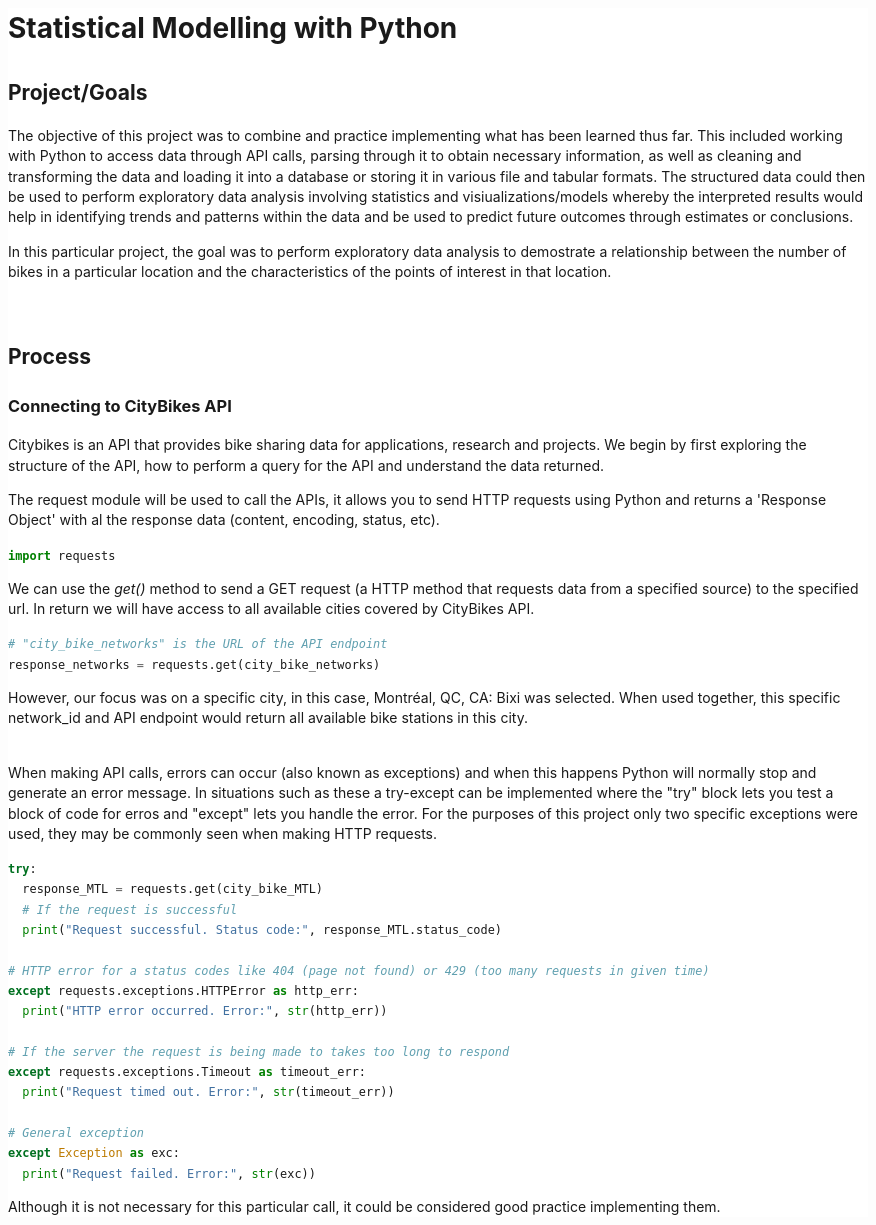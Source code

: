 # Statistical Modelling with Python

## Project/Goals
The objective of this project was to combine and practice implementing what has been learned thus far. This included working with Python to access data through API calls, parsing through it to obtain necessary information, as well as cleaning and transforming the data and loading it into a database or storing it in various file and tabular formats. The structured data could then be used to perform exploratory data analysis involving statistics and visiualizations/models whereby the interpreted results would help in identifying trends and patterns within the data and be used to predict future outcomes through estimates or conclusions.

In this particular project, the goal was to perform exploratory data analysis to demostrate a relationship between the number of bikes in a particular location and the characteristics of the points of interest in that location.

## <br>Process
### Connecting to CityBikes API
Citybikes is an API that provides bike sharing data for applications, research and projects. We begin by first exploring the structure of the API, how to perform a query for the API and understand the data returned.

The request module will be used to call the APIs, it allows you to send HTTP requests using Python and returns a 'Response Object' with al the response data (content, encoding, status, etc).
```python
import requests 
```                                                                                                                    
We can use the *get()* method to send a GET request (a HTTP method that requests data from a specified source) to the specified url. In return we will have access to all available cities covered by CityBikes API.
```python
# "city_bike_networks" is the URL of the API endpoint
response_networks = requests.get(city_bike_networks)
```
However, our focus was on a specific city, in this case, Montréal, QC, CA: Bixi was selected. When used together, this specific network_id and API endpoint would return all available bike stations in this city. 

<br>When making API calls, errors can occur (also known as exceptions) and when this happens Python will normally stop and generate an error message. In situations such as these a try-except can be implemented where the "try" block lets you test a block of code for erros and "except" lets you handle the error. For the purposes of this project only two specific exceptions were used, they may be commonly seen when making HTTP requests. 
```python
try:
  response_MTL = requests.get(city_bike_MTL)
  # If the request is successful
  print("Request successful. Status code:", response_MTL.status_code)

# HTTP error for a status codes like 404 (page not found) or 429 (too many requests in given time)
except requests.exceptions.HTTPError as http_err:
  print("HTTP error occurred. Error:", str(http_err))

# If the server the request is being made to takes too long to respond
except requests.exceptions.Timeout as timeout_err:
  print("Request timed out. Error:", str(timeout_err))

# General exception 
except Exception as exc:
  print("Request failed. Error:", str(exc))
```
Although it is not necessary for this particular call, it could be considered good practice implementing them.
